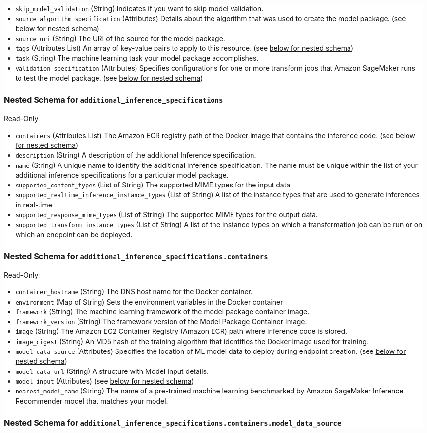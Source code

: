 - `skip_model_validation` (String) Indicates if you want to skip model validation.
- `source_algorithm_specification` (Attributes) Details about the algorithm that was used to create the model package. (see [below for nested schema](#nestedatt--source_algorithm_specification))
- `source_uri` (String) The URI of the source for the model package.
- `tags` (Attributes List) An array of key-value pairs to apply to this resource. (see [below for nested schema](#nestedatt--tags))
- `task` (String) The machine learning task your model package accomplishes.
- `validation_specification` (Attributes) Specifies configurations for one or more transform jobs that Amazon SageMaker runs to test the model package. (see [below for nested schema](#nestedatt--validation_specification))

<a id="nestedatt--additional_inference_specifications"></a>
### Nested Schema for `additional_inference_specifications`

Read-Only:

- `containers` (Attributes List) The Amazon ECR registry path of the Docker image that contains the inference code. (see [below for nested schema](#nestedatt--additional_inference_specifications--containers))
- `description` (String) A description of the additional Inference specification.
- `name` (String) A unique name to identify the additional inference specification. The name must be unique within the list of your additional inference specifications for a particular model package.
- `supported_content_types` (List of String) The supported MIME types for the input data.
- `supported_realtime_inference_instance_types` (List of String) A list of the instance types that are used to generate inferences in real-time
- `supported_response_mime_types` (List of String) The supported MIME types for the output data.
- `supported_transform_instance_types` (List of String) A list of the instance types on which a transformation job can be run or on which an endpoint can be deployed.

<a id="nestedatt--additional_inference_specifications--containers"></a>
### Nested Schema for `additional_inference_specifications.containers`

Read-Only:

- `container_hostname` (String) The DNS host name for the Docker container.
- `environment` (Map of String) Sets the environment variables in the Docker container
- `framework` (String) The machine learning framework of the model package container image.
- `framework_version` (String) The framework version of the Model Package Container Image.
- `image` (String) The Amazon EC2 Container Registry (Amazon ECR) path where inference code is stored.
- `image_digest` (String) An MD5 hash of the training algorithm that identifies the Docker image used for training.
- `model_data_source` (Attributes) Specifies the location of ML model data to deploy during endpoint creation. (see [below for nested schema](#nestedatt--additional_inference_specifications--containers--model_data_source))
- `model_data_url` (String) A structure with Model Input details.
- `model_input` (Attributes) (see [below for nested schema](#nestedatt--additional_inference_specifications--containers--model_input))
- `nearest_model_name` (String) The name of a pre-trained machine learning benchmarked by Amazon SageMaker Inference Recommender model that matches your model.

<a id="nestedatt--additional_inference_specifications--containers--model_data_source"></a>
### Nested Schema for `additional_inference_specifications.containers.model_data_source`
